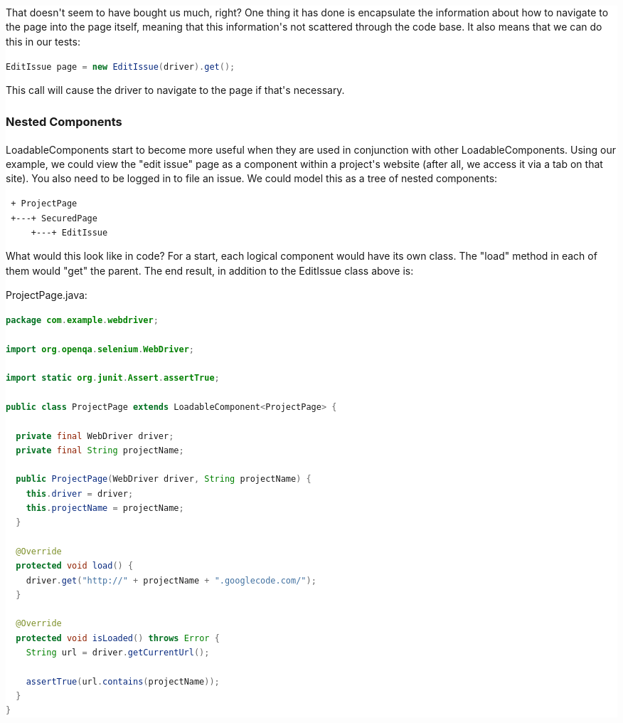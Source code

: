 ```java

```

That doesn't seem to have bought us much, right? One thing it has done is 
encapsulate the information about how to navigate to the page into the page 
itself, meaning that this information's not scattered through the code base. 
It also means that we can do this in our tests:

```java
EditIssue page = new EditIssue(driver).get();
```

This call will cause the driver to navigate to the page if that's necessary.

### Nested Components

LoadableComponents start to become more useful when they are used in conjunction 
with other LoadableComponents. Using our example, we could view the "edit issue" 
page as a component within a project's website (after all, we access it via a 
tab on that site). You also need to be logged in to file an issue. We could 
model this as a tree of nested components:

```
 + ProjectPage
 +---+ SecuredPage
     +---+ EditIssue
```

What would this look like in code? For a start, each logical component 
would have its own class. The "load" method in each of them would "get" 
the parent. The end result, in addition to the EditIssue class above is:

ProjectPage.java:

```java
package com.example.webdriver;

import org.openqa.selenium.WebDriver;

import static org.junit.Assert.assertTrue;

public class ProjectPage extends LoadableComponent<ProjectPage> {

  private final WebDriver driver;
  private final String projectName;

  public ProjectPage(WebDriver driver, String projectName) {
    this.driver = driver;
    this.projectName = projectName;
  }

  @Override
  protected void load() {
    driver.get("http://" + projectName + ".googlecode.com/");
  }

  @Override
  protected void isLoaded() throws Error {
    String url = driver.getCurrentUrl();

    assertTrue(url.contains(projectName));
  }
}
```
